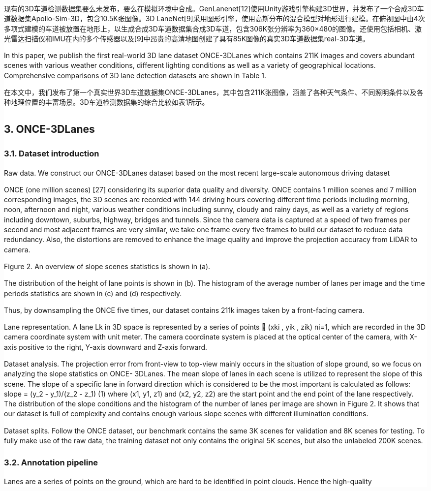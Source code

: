 现有的3D车道检测数据集要么未发布，要么在模拟环境中合成。GenLanenet[12]使用Unity游戏引擎构建3D世界，并发布了一个合成3D车道数据集Apollo-Sim-3D，包含10.5K张图像。3D LaneNet[9]采用图形引擎，使用高斯分布的混合模型对地形进行建模。在俯视图中由4次多项式建模的车道被放置在地形上，以生成合成3D车道数据集合成3D车道，包含306K张分辨率为360×480的图像。还使用包括相机、激光雷达扫描仪和IMU在内的多个传感器以及[9]中昂贵的高清地图创建了具有85K图像的真实3D车道数据集real-3D车道。

In this paper, we publish the first real-world 3D lane dataset ONCE-3DLanes which contains 211K images and covers abundant scenes with various weather conditions, different lighting conditions as well as a variety of geographical locations. Comprehensive comparisons of 3D lane detection datasets are shown in Table 1.

在本文中，我们发布了第一个真实世界3D车道数据集ONCE-3DLanes，其中包含211K张图像，涵盖了各种天气条件、不同照明条件以及各种地理位置的丰富场景。3D车道检测数据集的综合比较如表1所示。

## 3. ONCE-3DLanes
### 3.1. Dataset introduction
Raw data. We construct our ONCE-3DLanes dataset based on the most recent large-scale autonomous driving dataset

ONCE (one million scenes) [27] considering its superior data quality and diversity. ONCE contains 1 million scenes and 7 million corresponding images, the 3D scenes are recorded with 144 driving hours covering different time periods including morning, noon, afternoon and night, various weather conditions including sunny, cloudy and rainy days, as well as a variety of regions including downtown, suburbs, highway, bridges and tunnels. Since the camera data is captured at a speed of two frames per second and most adjacent frames are very similar, we take one frame every five frames to build our dataset to reduce data redundancy. Also, the distortions are removed to enhance the image quality and improve the projection accuracy from LiDAR to camera.


Figure 2. An overview of slope scenes statistics is shown in (a).

The distribution of the height of lane points is shown in (b). The histogram of the average number of lanes per image and the time periods statistics are shown in (c) and (d) respectively.

Thus, by downsampling the ONCE five times, our dataset contains 211k images taken by a front-facing camera.

Lane representation. A lane Lk in 3D space is represented by a series of points  (xki , yik , zik)	 ni=1, which are recorded in the 3D camera coordinate system with unit meter. The camera coordinate system is placed at the optical center of the camera, with X-axis positive to the right, Y-axis downward and Z-axis forward.

Dataset analysis. The projection error from front-view to top-view mainly occurs in the situation of slope ground, so we focus on analyzing the slope statistics on ONCE- 3DLanes. The mean slope of lanes in each scene is utilized to represent the slope of this scene. The slope of a specific lane in forward direction which is considered to be the most important is calculated as follows: slope = (y_2 - y_1)/(z_2 - z_1) (1) where (x1, y1, z1) and (x2, y2, z2) are the start point and the end point of the lane respectively. The distribution of the slope conditions and the histogram of the number of lanes per image are shown in Figure 2. It shows that our dataset is full of complexity and contains enough various slope scenes with different illumination conditions.

Dataset splits. Follow the ONCE dataset, our benchmark contains the same 3K scenes for validation and 8K scenes for testing. To fully make use of the raw data, the training dataset not only contains the original 5K scenes, but also the unlabeled 200K scenes.

### 3.2. Annotation pipeline
Lanes are a series of points on the ground, which are hard to be identified in point clouds. Hence the high-quality 
